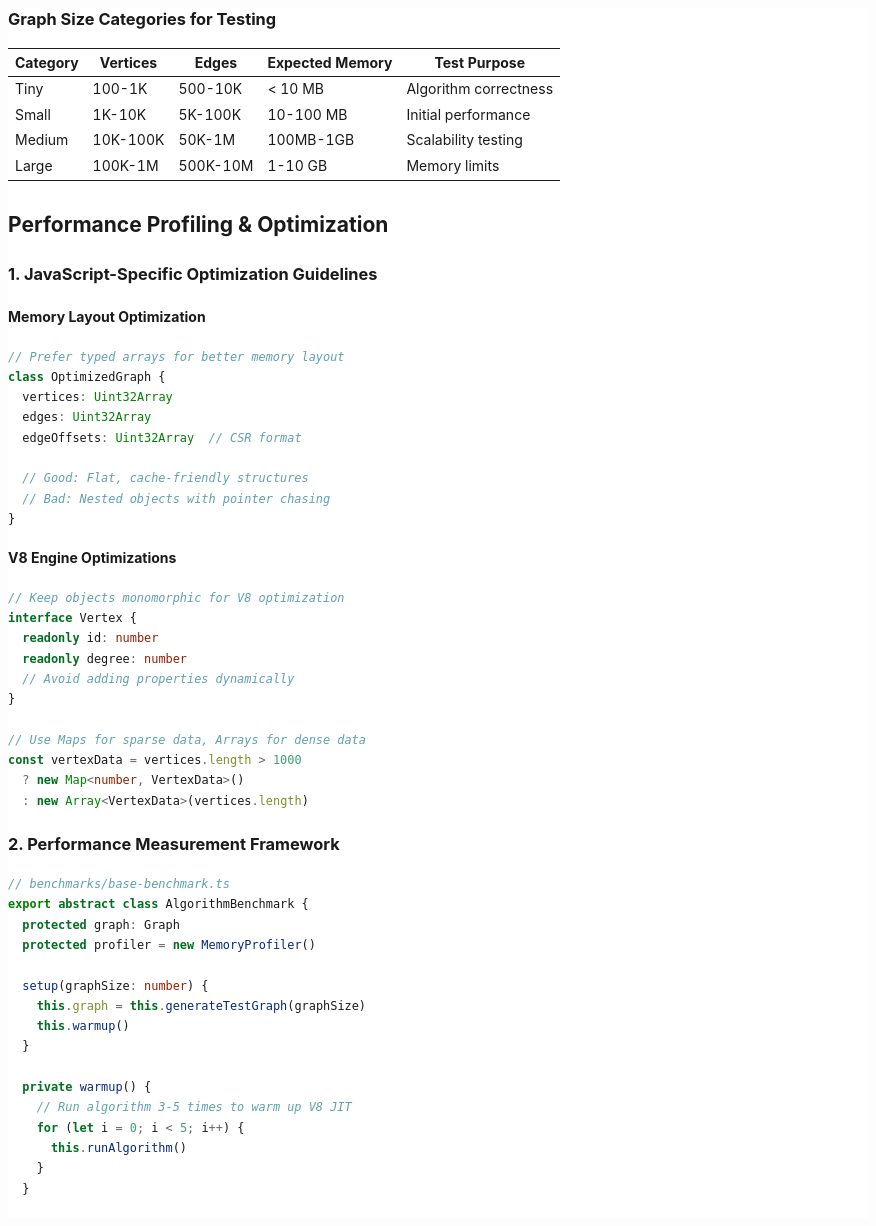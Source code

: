 ### Graph Size Categories for Testing

| Category | Vertices | Edges | Expected Memory | Test Purpose |
|----------|----------|-------|-----------------|--------------|
| Tiny     | 100-1K   | 500-10K | < 10 MB       | Algorithm correctness |
| Small    | 1K-10K   | 5K-100K | 10-100 MB     | Initial performance |
| Medium   | 10K-100K | 50K-1M  | 100MB-1GB     | Scalability testing |
| Large    | 100K-1M  | 500K-10M | 1-10 GB      | Memory limits |

## Performance Profiling & Optimization

### 1. JavaScript-Specific Optimization Guidelines

#### Memory Layout Optimization
```typescript
// Prefer typed arrays for better memory layout
class OptimizedGraph {
  vertices: Uint32Array
  edges: Uint32Array
  edgeOffsets: Uint32Array  // CSR format
  
  // Good: Flat, cache-friendly structures
  // Bad: Nested objects with pointer chasing
}
```

#### V8 Engine Optimizations
```typescript
// Keep objects monomorphic for V8 optimization
interface Vertex {
  readonly id: number
  readonly degree: number
  // Avoid adding properties dynamically
}

// Use Maps for sparse data, Arrays for dense data
const vertexData = vertices.length > 1000 
  ? new Map<number, VertexData>()
  : new Array<VertexData>(vertices.length)
```

### 2. Performance Measurement Framework

```typescript
// benchmarks/base-benchmark.ts
export abstract class AlgorithmBenchmark {
  protected graph: Graph
  protected profiler = new MemoryProfiler()
  
  setup(graphSize: number) {
    this.graph = this.generateTestGraph(graphSize)
    this.warmup()
  }
  
  private warmup() {
    // Run algorithm 3-5 times to warm up V8 JIT
    for (let i = 0; i < 5; i++) {
      this.runAlgorithm()
    }
  }
  
```